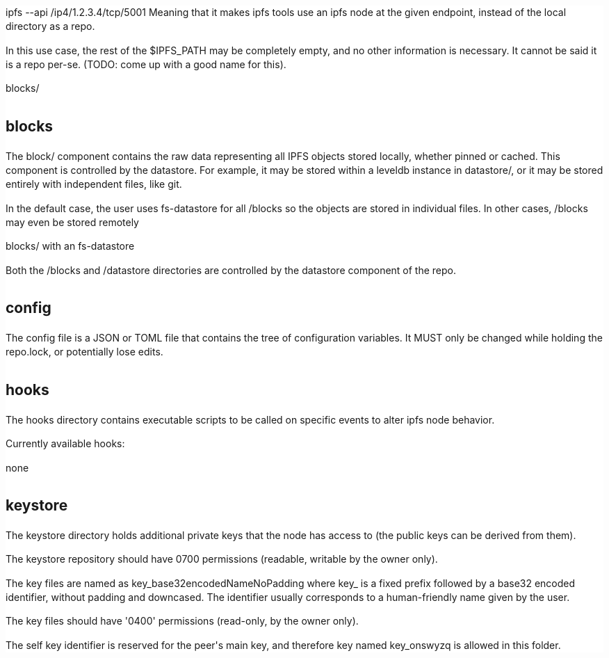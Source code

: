ipfs --api /ip4/1.2.3.4/tcp/5001 <cmd>
Meaning that it makes ipfs tools use an ipfs node at the given endpoint, instead of the local directory as a repo.

In this use case, the rest of the $IPFS_PATH may be completely empty, and no other information is necessary. It cannot be said it is a repo per-se. (TODO: come up with a good name for this).

blocks/




## blocks
  The block/ component contains the raw data representing all IPFS objects stored locally, whether pinned or cached. This component is controlled by the datastore. For example, it may be stored within a leveldb instance in datastore/, or it may be stored entirely with independent files, like git.

In the default case, the user uses fs-datastore for all /blocks so the objects are stored in individual files. In other cases, /blocks may even be stored remotely

blocks/ with an fs-datastore

Both the /blocks and /datastore directories are controlled by the datastore component of the repo.



## config
The config file is a JSON or TOML file that contains the tree of configuration variables. It MUST only be changed while holding the repo.lock, or potentially lose edits.





## hooks
  The hooks directory contains executable scripts to be called on specific events to alter ipfs node behavior.

Currently available hooks:

none




## keystore


The keystore directory holds additional private keys that the node has access to (the public keys can be derived from them).

The keystore repository should have 0700 permissions (readable, writable by the owner only).

The key files are named as key_base32encodedNameNoPadding where key_ is a fixed prefix followed by a base32 encoded identifier, without padding and downcased. The identifier usually corresponds to a human-friendly name given by the user.

The key files should have '0400' permissions (read-only, by the owner only).

The self key identifier is reserved for the peer's main key, and therefore key named key_onswyzq is allowed in this folder.
